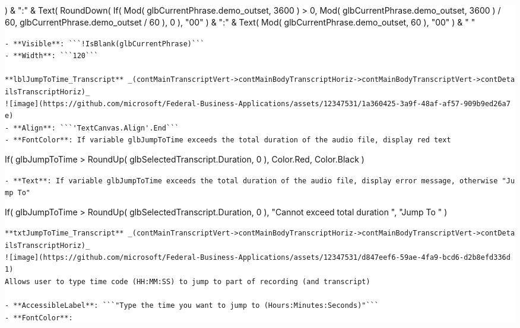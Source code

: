   ) & ":" & Text(
      RoundDown(
          If(
              Mod(
                  glbCurrentPhrase.demo_outset,
                  3600
              ) > 0,
              Mod(
                  glbCurrentPhrase.demo_outset,
                  3600
              ) / 60,
              glbCurrentPhrase.demo_outset / 60
          ),
          0
      ),
      "00"
  ) & ":" & Text(
      Mod(
          glbCurrentPhrase.demo_outset,
          60
      ),
      "00"
  ) & " "
  ```
- **Visible**: ```!IsBlank(glbCurrentPhrase)```
- **Width**: ```120```

**lblJumpToTime_Transcript** _(contMainTranscriptVert->contMainBodyTranscriptHoriz->contMainBodyTranscriptVert->contDetailsTranscriptHoriz)_  
![image](https://github.com/microsoft/Federal-Business-Applications/assets/12347531/1a360425-3a9f-48af-af57-909b9ed26a7e)  
- **Align**: ```'TextCanvas.Align'.End```
- **FontColor**: If variable glbJumpToTime exceeds the total duration of the audio file, display red text
  ```
  If(
    glbJumpToTime > RoundUp(
        glbSelectedTranscript.Duration,
        0
    ),
    Color.Red,
    Color.Black
  )
  ```
- **Text**: If variable glbJumpToTime exceeds the total duration of the audio file, display error message, otherwise "Jump To"
  ```
  If(
    glbJumpToTime > RoundUp(
        glbSelectedTranscript.Duration,
        0
    ),
    "Cannot exceed total duration ",
    "Jump To "
  )
  ```
**txtJumpToTime_Transcript** _(contMainTranscriptVert->contMainBodyTranscriptHoriz->contMainBodyTranscriptVert->contDetailsTranscriptHoriz)_  
![image](https://github.com/microsoft/Federal-Business-Applications/assets/12347531/d847eef6-59ae-4fa9-bcd6-d2b8efd336d1)  
Allows user to type time code (HH:MM:SS) to jump to part of recording (and transcript)

- **AccessibleLabel**: ```"Type the time you want to jump to (Hours:Minutes:Seconds)"```
- **FontColor**:
  ```